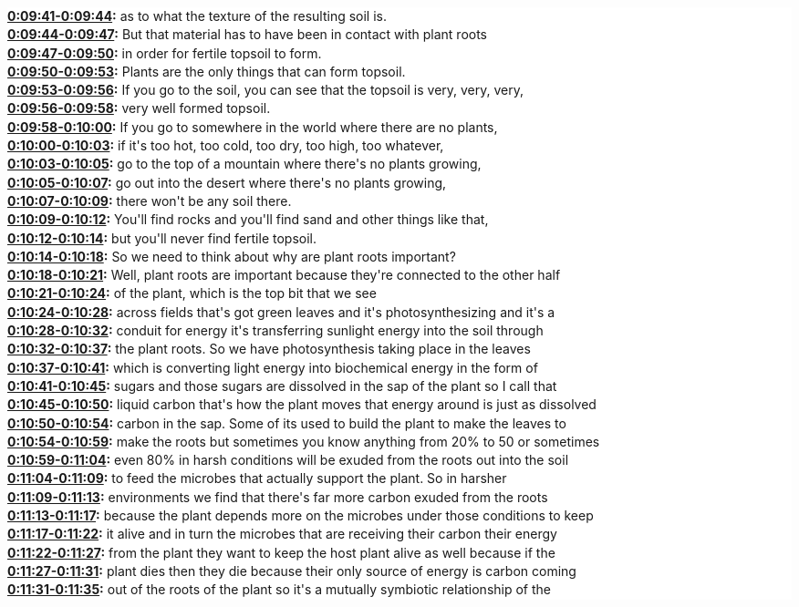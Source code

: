 **[0:09:41-0:09:44](https://soundcloud.com/farmerama-radio/25-farmerama#t=0:09:41):**  as to what the texture of the resulting soil is.  
**[0:09:44-0:09:47](https://soundcloud.com/farmerama-radio/25-farmerama#t=0:09:44):**  But that material has to have been in contact with plant roots  
**[0:09:47-0:09:50](https://soundcloud.com/farmerama-radio/25-farmerama#t=0:09:47):**  in order for fertile topsoil to form.  
**[0:09:50-0:09:53](https://soundcloud.com/farmerama-radio/25-farmerama#t=0:09:50):**  Plants are the only things that can form topsoil.  
**[0:09:53-0:09:56](https://soundcloud.com/farmerama-radio/25-farmerama#t=0:09:53):**  If you go to the soil, you can see that the topsoil is very, very, very,  
**[0:09:56-0:09:58](https://soundcloud.com/farmerama-radio/25-farmerama#t=0:09:56):**  very well formed topsoil.  
**[0:09:58-0:10:00](https://soundcloud.com/farmerama-radio/25-farmerama#t=0:09:58):**  If you go to somewhere in the world where there are no plants,  
**[0:10:00-0:10:03](https://soundcloud.com/farmerama-radio/25-farmerama#t=0:10:00):**  if it's too hot, too cold, too dry, too high, too whatever,  
**[0:10:03-0:10:05](https://soundcloud.com/farmerama-radio/25-farmerama#t=0:10:03):**  go to the top of a mountain where there's no plants growing,  
**[0:10:05-0:10:07](https://soundcloud.com/farmerama-radio/25-farmerama#t=0:10:05):**  go out into the desert where there's no plants growing,  
**[0:10:07-0:10:09](https://soundcloud.com/farmerama-radio/25-farmerama#t=0:10:07):**  there won't be any soil there.  
**[0:10:09-0:10:12](https://soundcloud.com/farmerama-radio/25-farmerama#t=0:10:09):**  You'll find rocks and you'll find sand and other things like that,  
**[0:10:12-0:10:14](https://soundcloud.com/farmerama-radio/25-farmerama#t=0:10:12):**  but you'll never find fertile topsoil.  
**[0:10:14-0:10:18](https://soundcloud.com/farmerama-radio/25-farmerama#t=0:10:14):**  So we need to think about why are plant roots important?  
**[0:10:18-0:10:21](https://soundcloud.com/farmerama-radio/25-farmerama#t=0:10:18):**  Well, plant roots are important because they're connected to the other half  
**[0:10:21-0:10:24](https://soundcloud.com/farmerama-radio/25-farmerama#t=0:10:21):**  of the plant, which is the top bit that we see  
**[0:10:24-0:10:28](https://soundcloud.com/farmerama-radio/25-farmerama#t=0:10:24):**  across fields that's got green leaves and it's photosynthesizing and it's a  
**[0:10:28-0:10:32](https://soundcloud.com/farmerama-radio/25-farmerama#t=0:10:28):**  conduit for energy it's transferring sunlight energy into the soil through  
**[0:10:32-0:10:37](https://soundcloud.com/farmerama-radio/25-farmerama#t=0:10:32):**  the plant roots. So we have photosynthesis taking place in the leaves  
**[0:10:37-0:10:41](https://soundcloud.com/farmerama-radio/25-farmerama#t=0:10:37):**  which is converting light energy into biochemical energy in the form of  
**[0:10:41-0:10:45](https://soundcloud.com/farmerama-radio/25-farmerama#t=0:10:41):**  sugars and those sugars are dissolved in the sap of the plant so I call that  
**[0:10:45-0:10:50](https://soundcloud.com/farmerama-radio/25-farmerama#t=0:10:45):**  liquid carbon that's how the plant moves that energy around is just as dissolved  
**[0:10:50-0:10:54](https://soundcloud.com/farmerama-radio/25-farmerama#t=0:10:50):**  carbon in the sap. Some of its used to build the plant to make the leaves to  
**[0:10:54-0:10:59](https://soundcloud.com/farmerama-radio/25-farmerama#t=0:10:54):**  make the roots but sometimes you know anything from 20% to 50 or sometimes  
**[0:10:59-0:11:04](https://soundcloud.com/farmerama-radio/25-farmerama#t=0:10:59):**  even 80% in harsh conditions will be exuded from the roots out into the soil  
**[0:11:04-0:11:09](https://soundcloud.com/farmerama-radio/25-farmerama#t=0:11:04):**  to feed the microbes that actually support the plant. So in harsher  
**[0:11:09-0:11:13](https://soundcloud.com/farmerama-radio/25-farmerama#t=0:11:09):**  environments we find that there's far more carbon exuded from the roots  
**[0:11:13-0:11:17](https://soundcloud.com/farmerama-radio/25-farmerama#t=0:11:13):**  because the plant depends more on the microbes under those conditions to keep  
**[0:11:17-0:11:22](https://soundcloud.com/farmerama-radio/25-farmerama#t=0:11:17):**  it alive and in turn the microbes that are receiving their carbon their energy  
**[0:11:22-0:11:27](https://soundcloud.com/farmerama-radio/25-farmerama#t=0:11:22):**  from the plant they want to keep the host plant alive as well because if the  
**[0:11:27-0:11:31](https://soundcloud.com/farmerama-radio/25-farmerama#t=0:11:27):**  plant dies then they die because their only source of energy is carbon coming  
**[0:11:31-0:11:35](https://soundcloud.com/farmerama-radio/25-farmerama#t=0:11:31):**  out of the roots of the plant so it's a mutually symbiotic relationship of the  